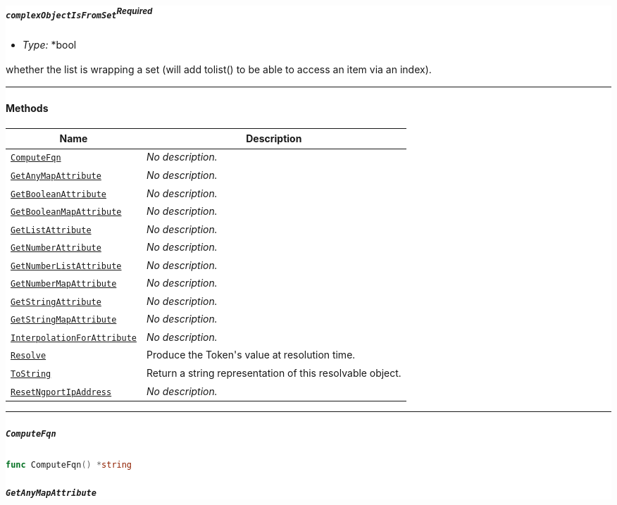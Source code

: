 ##### `complexObjectIsFromSet`<sup>Required</sup> <a name="complexObjectIsFromSet" id="@cdktf/provider-opentelekomcloud.privateNatGatewayV3.PrivateNatGatewayV3DownlinkVpcsOutputReference.Initializer.parameter.complexObjectIsFromSet"></a>

- *Type:* *bool

whether the list is wrapping a set (will add tolist() to be able to access an item via an index).

---

#### Methods <a name="Methods" id="Methods"></a>

| **Name** | **Description** |
| --- | --- |
| <code><a href="#@cdktf/provider-opentelekomcloud.privateNatGatewayV3.PrivateNatGatewayV3DownlinkVpcsOutputReference.computeFqn">ComputeFqn</a></code> | *No description.* |
| <code><a href="#@cdktf/provider-opentelekomcloud.privateNatGatewayV3.PrivateNatGatewayV3DownlinkVpcsOutputReference.getAnyMapAttribute">GetAnyMapAttribute</a></code> | *No description.* |
| <code><a href="#@cdktf/provider-opentelekomcloud.privateNatGatewayV3.PrivateNatGatewayV3DownlinkVpcsOutputReference.getBooleanAttribute">GetBooleanAttribute</a></code> | *No description.* |
| <code><a href="#@cdktf/provider-opentelekomcloud.privateNatGatewayV3.PrivateNatGatewayV3DownlinkVpcsOutputReference.getBooleanMapAttribute">GetBooleanMapAttribute</a></code> | *No description.* |
| <code><a href="#@cdktf/provider-opentelekomcloud.privateNatGatewayV3.PrivateNatGatewayV3DownlinkVpcsOutputReference.getListAttribute">GetListAttribute</a></code> | *No description.* |
| <code><a href="#@cdktf/provider-opentelekomcloud.privateNatGatewayV3.PrivateNatGatewayV3DownlinkVpcsOutputReference.getNumberAttribute">GetNumberAttribute</a></code> | *No description.* |
| <code><a href="#@cdktf/provider-opentelekomcloud.privateNatGatewayV3.PrivateNatGatewayV3DownlinkVpcsOutputReference.getNumberListAttribute">GetNumberListAttribute</a></code> | *No description.* |
| <code><a href="#@cdktf/provider-opentelekomcloud.privateNatGatewayV3.PrivateNatGatewayV3DownlinkVpcsOutputReference.getNumberMapAttribute">GetNumberMapAttribute</a></code> | *No description.* |
| <code><a href="#@cdktf/provider-opentelekomcloud.privateNatGatewayV3.PrivateNatGatewayV3DownlinkVpcsOutputReference.getStringAttribute">GetStringAttribute</a></code> | *No description.* |
| <code><a href="#@cdktf/provider-opentelekomcloud.privateNatGatewayV3.PrivateNatGatewayV3DownlinkVpcsOutputReference.getStringMapAttribute">GetStringMapAttribute</a></code> | *No description.* |
| <code><a href="#@cdktf/provider-opentelekomcloud.privateNatGatewayV3.PrivateNatGatewayV3DownlinkVpcsOutputReference.interpolationForAttribute">InterpolationForAttribute</a></code> | *No description.* |
| <code><a href="#@cdktf/provider-opentelekomcloud.privateNatGatewayV3.PrivateNatGatewayV3DownlinkVpcsOutputReference.resolve">Resolve</a></code> | Produce the Token's value at resolution time. |
| <code><a href="#@cdktf/provider-opentelekomcloud.privateNatGatewayV3.PrivateNatGatewayV3DownlinkVpcsOutputReference.toString">ToString</a></code> | Return a string representation of this resolvable object. |
| <code><a href="#@cdktf/provider-opentelekomcloud.privateNatGatewayV3.PrivateNatGatewayV3DownlinkVpcsOutputReference.resetNgportIpAddress">ResetNgportIpAddress</a></code> | *No description.* |

---

##### `ComputeFqn` <a name="ComputeFqn" id="@cdktf/provider-opentelekomcloud.privateNatGatewayV3.PrivateNatGatewayV3DownlinkVpcsOutputReference.computeFqn"></a>

```go
func ComputeFqn() *string
```

##### `GetAnyMapAttribute` <a name="GetAnyMapAttribute" id="@cdktf/provider-opentelekomcloud.privateNatGatewayV3.PrivateNatGatewayV3DownlinkVpcsOutputReference.getAnyMapAttribute"></a>
